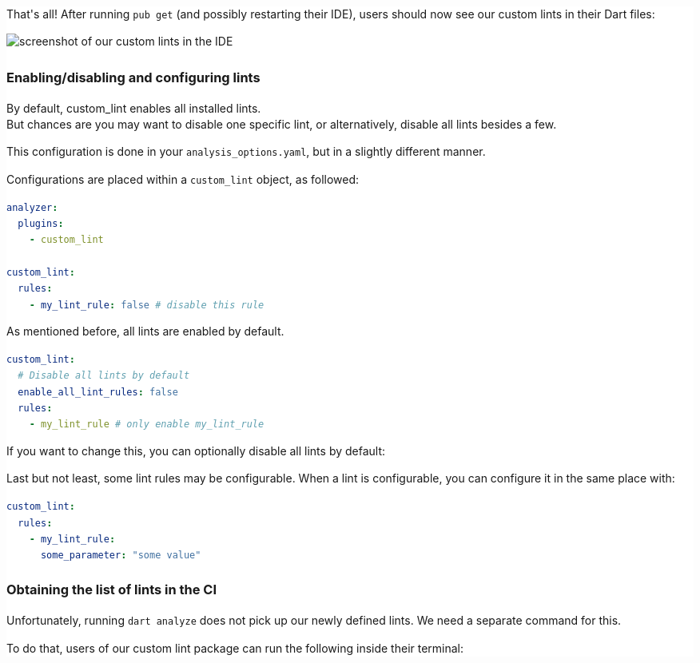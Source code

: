That's all!
After running `pub get` (and possibly restarting their IDE), users should now
see our custom lints in their Dart files:

![screenshot of our custom lints in the IDE](https://raw.githubusercontent.com/invertase/dart_custom_lint/main/resources/lint_showcase.png)

### Enabling/disabling and configuring lints

By default, custom_lint enables all installed lints.  
But chances are you may want to disable one specific lint,
or alternatively, disable all lints besides a few.

This configuration is done in your `analysis_options.yaml`,
but in a slightly different manner.

Configurations are placed within a `custom_lint` object, as
followed:

```yaml
analyzer:
  plugins:
    - custom_lint

custom_lint:
  rules:
    - my_lint_rule: false # disable this rule
```

As mentioned before, all lints are enabled by default.

```yaml
custom_lint:
  # Disable all lints by default
  enable_all_lint_rules: false
  rules:
    - my_lint_rule # only enable my_lint_rule
```

If you want to change this, you can optionally disable
all lints by default:

Last but not least, some lint rules may be configurable.
When a lint is configurable, you can configure it in the same place with:

```yaml
custom_lint:
  rules:
    - my_lint_rule:
      some_parameter: "some value"
```

### Obtaining the list of lints in the CI

Unfortunately, running `dart analyze` does not pick up our newly defined lints.
We need a separate command for this.

To do that, users of our custom lint package can run the following inside their terminal:
